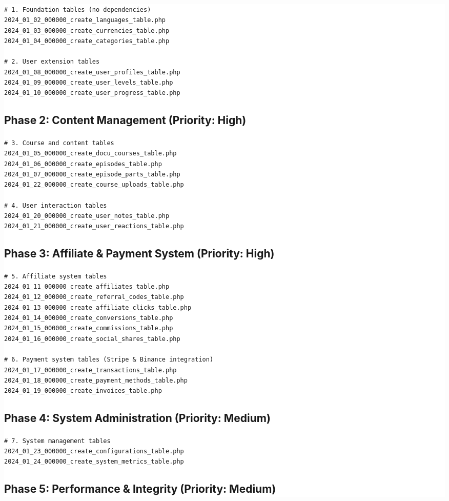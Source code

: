 ```
# 1. Foundation tables (no dependencies)
2024_01_02_000000_create_languages_table.php
2024_01_03_000000_create_currencies_table.php
2024_01_04_000000_create_categories_table.php

# 2. User extension tables
2024_01_08_000000_create_user_profiles_table.php
2024_01_09_000000_create_user_levels_table.php
2024_01_10_000000_create_user_progress_table.php
```

## Phase 2: Content Management (Priority: High)

```
# 3. Course and content tables
2024_01_05_000000_create_docu_courses_table.php
2024_01_06_000000_create_episodes_table.php
2024_01_07_000000_create_episode_parts_table.php
2024_01_22_000000_create_course_uploads_table.php

# 4. User interaction tables
2024_01_20_000000_create_user_notes_table.php
2024_01_21_000000_create_user_reactions_table.php
```

## Phase 3: Affiliate & Payment System (Priority: High)

```
# 5. Affiliate system tables
2024_01_11_000000_create_affiliates_table.php
2024_01_12_000000_create_referral_codes_table.php
2024_01_13_000000_create_affiliate_clicks_table.php
2024_01_14_000000_create_conversions_table.php
2024_01_15_000000_create_commissions_table.php
2024_01_16_000000_create_social_shares_table.php

# 6. Payment system tables (Stripe & Binance integration)
2024_01_17_000000_create_transactions_table.php
2024_01_18_000000_create_payment_methods_table.php
2024_01_19_000000_create_invoices_table.php
```

## Phase 4: System Administration (Priority: Medium)

```
# 7. System management tables
2024_01_23_000000_create_configurations_table.php
2024_01_24_000000_create_system_metrics_table.php
```

## Phase 5: Performance & Integrity (Priority: Medium)
